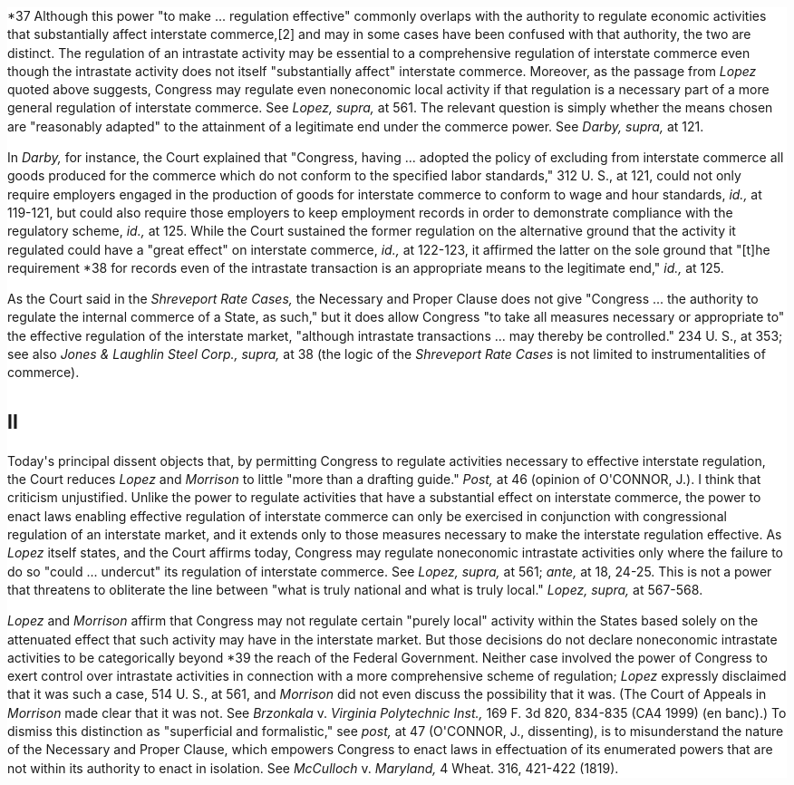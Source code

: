 *37 Although this power "to make ... regulation effective" commonly overlaps with the authority to regulate economic activities that substantially affect interstate commerce,[2] and may in some cases have been confused with that authority, the two are distinct. The regulation of an intrastate activity may be essential to a comprehensive regulation of interstate commerce even though the intrastate activity does not itself "substantially affect" interstate commerce. Moreover, as the passage from _Lopez_ quoted above suggests, Congress may regulate even noneconomic local activity if that regulation is a necessary part of a more general regulation of interstate commerce. See _Lopez, supra,_ at 561. The relevant question is simply whether the means chosen are "reasonably adapted" to the attainment of a legitimate end under the commerce power. See _Darby, supra,_ at 121.

In _Darby,_ for instance, the Court explained that "Congress, having ...
adopted the policy of excluding from interstate commerce all goods produced
for the commerce which do not conform to the specified labor standards," 312
U. S., at 121, could not only require employers engaged in the production of
goods for interstate commerce to conform to wage and hour standards, _id.,_ at
119-121, but could also require those employers to keep employment records in
order to demonstrate compliance with the regulatory scheme, _id.,_ at 125.
While the Court sustained the former regulation on the alternative ground that
the activity it regulated could have a "great effect" on interstate commerce,
_id.,_ at 122-123, it affirmed the latter on the sole ground that "[t]he
requirement *38 for records even of the intrastate transaction is an
appropriate means to the legitimate end," _id.,_ at 125.

As the Court said in the _Shreveport Rate Cases,_ the Necessary and Proper
Clause does not give "Congress ... the authority to regulate the internal
commerce of a State, as such," but it does allow Congress "to take all
measures necessary or appropriate to" the effective regulation of the
interstate market, "although intrastate transactions ... may thereby be
controlled." 234 U. S., at 353; see also _Jones & Laughlin Steel Corp.,
supra,_ at 38 (the logic of the _Shreveport Rate Cases_ is not limited to
instrumentalities of commerce).

## II

Today's principal dissent objects that, by permitting Congress to regulate
activities necessary to effective interstate regulation, the Court reduces
_Lopez_ and _Morrison_ to little "more than a drafting guide." _Post,_ at 46
(opinion of O'CONNOR, J.). I think that criticism unjustified. Unlike the
power to regulate activities that have a substantial effect on interstate
commerce, the power to enact laws enabling effective regulation of interstate
commerce can only be exercised in conjunction with congressional regulation of
an interstate market, and it extends only to those measures necessary to make
the interstate regulation effective. As _Lopez_ itself states, and the Court
affirms today, Congress may regulate noneconomic intrastate activities only
where the failure to do so "could ... undercut" its regulation of interstate
commerce. See _Lopez, supra,_ at 561; _ante,_ at 18, 24-25. This is not a
power that threatens to obliterate the line between "what is truly national
and what is truly local." _Lopez, supra,_ at 567-568.

_Lopez_ and _Morrison_ affirm that Congress may not regulate certain "purely
local" activity within the States based solely on the attenuated effect that
such activity may have in the interstate market. But those decisions do not
declare noneconomic intrastate activities to be categorically beyond *39 the
reach of the Federal Government. Neither case involved the power of Congress
to exert control over intrastate activities in connection with a more
comprehensive scheme of regulation; _Lopez_ expressly disclaimed that it was
such a case, 514 U. S., at 561, and _Morrison_ did not even discuss the
possibility that it was. (The Court of Appeals in _Morrison_ made clear that
it was not. See _Brzonkala_ v. _Virginia Polytechnic Inst.,_ 169 F. 3d 820,
834-835 (CA4 1999) (en banc).) To dismiss this distinction as "superficial and
formalistic," see _post,_ at 47 (O'CONNOR, J., dissenting), is to
misunderstand the nature of the Necessary and Proper Clause, which empowers
Congress to enact laws in effectuation of its enumerated powers that are not
within its authority to enact in isolation. See _McCulloch_ v. _Maryland,_ 4
Wheat. 316, 421-422 (1819).